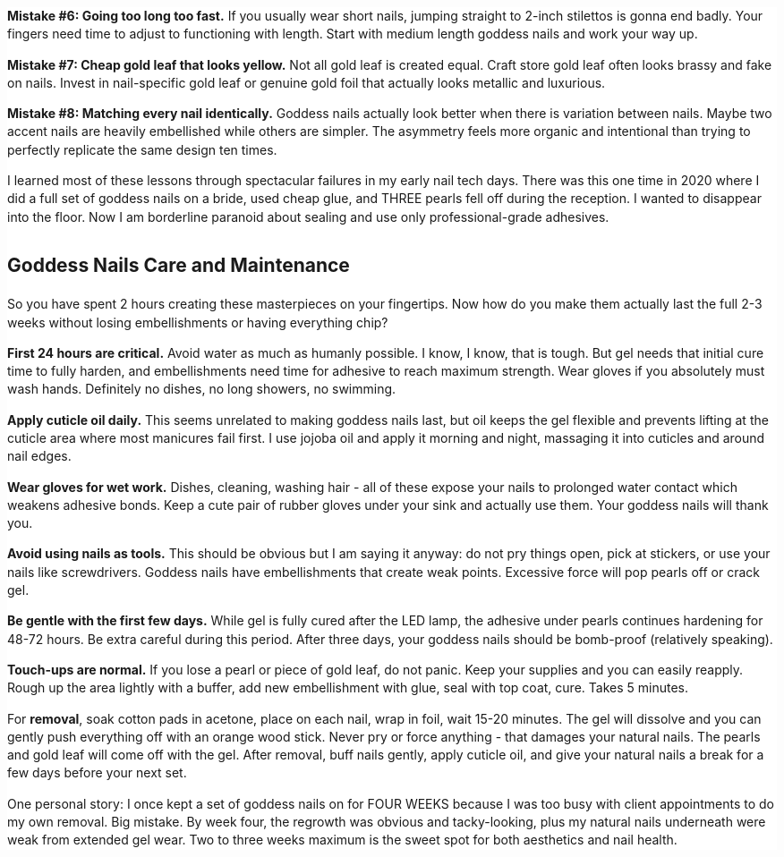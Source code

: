 **Mistake #6: Going too long too fast.** If you usually wear short nails, jumping straight to 2-inch stilettos is gonna end badly. Your fingers need time to adjust to functioning with length. Start with medium length goddess nails and work your way up.

**Mistake #7: Cheap gold leaf that looks yellow.** Not all gold leaf is created equal. Craft store gold leaf often looks brassy and fake on nails. Invest in nail-specific gold leaf or genuine gold foil that actually looks metallic and luxurious.

**Mistake #8: Matching every nail identically.** Goddess nails actually look better when there is variation between nails. Maybe two accent nails are heavily embellished while others are simpler. The asymmetry feels more organic and intentional than trying to perfectly replicate the same design ten times.

I learned most of these lessons through spectacular failures in my early nail tech days. There was this one time in 2020 where I did a full set of goddess nails on a bride, used cheap glue, and THREE pearls fell off during the reception. I wanted to disappear into the floor. Now I am borderline paranoid about sealing and use only professional-grade adhesives.

## Goddess Nails Care and Maintenance

So you have spent 2 hours creating these masterpieces on your fingertips. Now how do you make them actually last the full 2-3 weeks without losing embellishments or having everything chip?

**First 24 hours are critical.** Avoid water as much as humanly possible. I know, I know, that is tough. But gel needs that initial cure time to fully harden, and embellishments need time for adhesive to reach maximum strength. Wear gloves if you absolutely must wash hands. Definitely no dishes, no long showers, no swimming.

**Apply cuticle oil daily.** This seems unrelated to making goddess nails last, but oil keeps the gel flexible and prevents lifting at the cuticle area where most manicures fail first. I use jojoba oil and apply it morning and night, massaging it into cuticles and around nail edges.

**Wear gloves for wet work.** Dishes, cleaning, washing hair - all of these expose your nails to prolonged water contact which weakens adhesive bonds. Keep a cute pair of rubber gloves under your sink and actually use them. Your goddess nails will thank you.

**Avoid using nails as tools.** This should be obvious but I am saying it anyway: do not pry things open, pick at stickers, or use your nails like screwdrivers. Goddess nails have embellishments that create weak points. Excessive force will pop pearls off or crack gel.

**Be gentle with the first few days.** While gel is fully cured after the LED lamp, the adhesive under pearls continues hardening for 48-72 hours. Be extra careful during this period. After three days, your goddess nails should be bomb-proof (relatively speaking).

**Touch-ups are normal.** If you lose a pearl or piece of gold leaf, do not panic. Keep your supplies and you can easily reapply. Rough up the area lightly with a buffer, add new embellishment with glue, seal with top coat, cure. Takes 5 minutes.

For **removal**, soak cotton pads in acetone, place on each nail, wrap in foil, wait 15-20 minutes. The gel will dissolve and you can gently push everything off with an orange wood stick. Never pry or force anything - that damages your natural nails. The pearls and gold leaf will come off with the gel. After removal, buff nails gently, apply cuticle oil, and give your natural nails a break for a few days before your next set.

One personal story: I once kept a set of goddess nails on for FOUR WEEKS because I was too busy with client appointments to do my own removal. Big mistake. By week four, the regrowth was obvious and tacky-looking, plus my natural nails underneath were weak from extended gel wear. Two to three weeks maximum is the sweet spot for both aesthetics and nail health.
